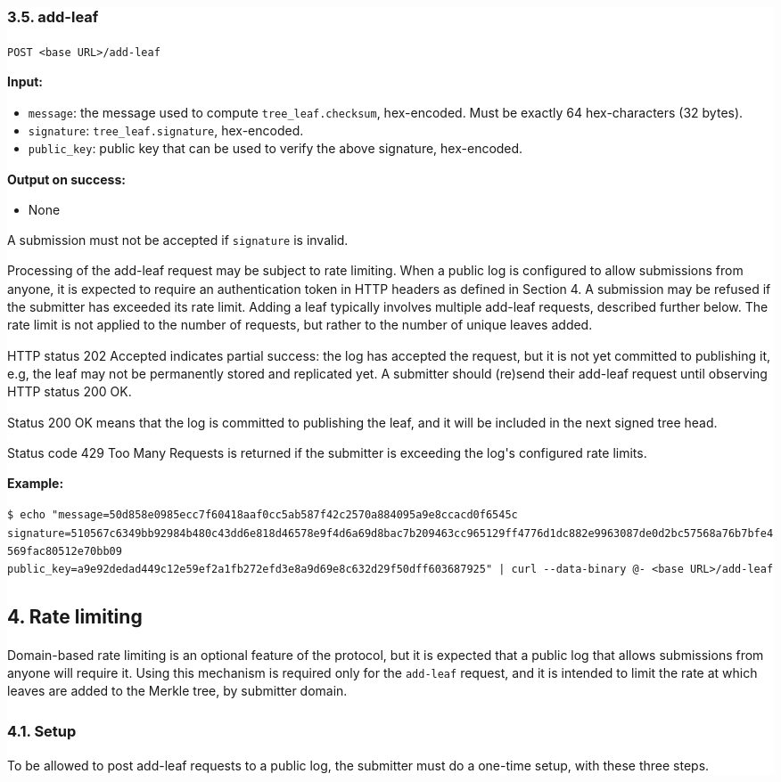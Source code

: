 ### 3.5.  add-leaf

    POST <base URL>/add-leaf

**Input:**

  - `message`: the message used to compute `tree_leaf.checksum`,
    hex-encoded.  Must be exactly 64 hex-characters (32 bytes).
  - `signature`: `tree_leaf.signature`, hex-encoded.
  - `public_key`: public key that can be used to verify the above
    signature, hex-encoded.

**Output on success:**

  - None

A submission must not be accepted if `signature` is invalid.

Processing of the add-leaf request may be subject to rate limiting.
When a public log is configured to allow submissions from anyone, it is
expected to require an authentication token in HTTP headers as defined
in Section 4.  A submission may be refused if the submitter has exceeded
its rate limit.  Adding a leaf typically involves multiple add-leaf
requests, described further below.  The rate limit is not applied to the
number of requests, but rather to the number of unique leaves added.

HTTP status 202 Accepted indicates partial success: the log has accepted
the request, but it is not yet committed to publishing it, e.g, the leaf
may not be permanently stored and replicated yet.  A submitter should
(re)send their add-leaf request until observing HTTP status 200 OK.

Status 200 OK means that the log is committed to publishing the leaf,
and it will be included in the next signed tree head.

Status code 429 Too Many Requests is returned if the submitter is
exceeding the log's configured rate limits.

**Example:**

    $ echo "message=50d858e0985ecc7f60418aaf0cc5ab587f42c2570a884095a9e8ccacd0f6545c
    signature=510567c6349bb92984b480c43dd6e818d46578e9f4d6a69d8bac7b209463cc965129ff4776d1dc882e9963087de0d2bc57568a76b7bfe4569fac80512e70bb09
    public_key=a9e92dedad449c12e59ef2a1fb272efd3e8a9d69e8c632d29f50dff603687925" | curl --data-binary @- <base URL>/add-leaf

## 4.  Rate limiting

Domain-based rate limiting is an optional feature of the protocol, but
it is expected that a public log that allows submissions from anyone
will require it.  Using this mechanism is required only for the
`add-leaf` request, and it is intended to limit the rate at which leaves
are added to the Merkle tree, by submitter domain.

### 4.1.  Setup

To be allowed to post add-leaf requests to a public log, the submitter
must do a one-time setup, with these three steps.
